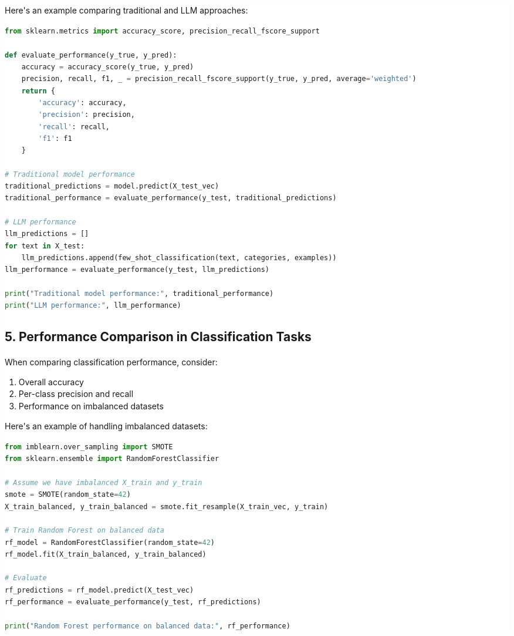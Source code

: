 Here's an example comparing traditional and LLM approaches:

```python
from sklearn.metrics import accuracy_score, precision_recall_fscore_support

def evaluate_performance(y_true, y_pred):
    accuracy = accuracy_score(y_true, y_pred)
    precision, recall, f1, _ = precision_recall_fscore_support(y_true, y_pred, average='weighted')
    return {
        'accuracy': accuracy,
        'precision': precision,
        'recall': recall,
        'f1': f1
    }

# Traditional model performance
traditional_predictions = model.predict(X_test_vec)
traditional_performance = evaluate_performance(y_test, traditional_predictions)

# LLM performance
llm_predictions = []
for text in X_test:
    llm_predictions.append(few_shot_classification(text, categories, examples))
llm_performance = evaluate_performance(y_test, llm_predictions)

print("Traditional model performance:", traditional_performance)
print("LLM performance:", llm_performance)
```

## 5. Performance Comparison in Classification Tasks

When comparing classification performance, consider:

1. Overall accuracy
2. Per-class precision and recall
3. Performance on imbalanced datasets

Here's an example of handling imbalanced datasets:

```python
from imblearn.over_sampling import SMOTE
from sklearn.ensemble import RandomForestClassifier

# Assume we have imbalanced X_train and y_train
smote = SMOTE(random_state=42)
X_train_balanced, y_train_balanced = smote.fit_resample(X_train_vec, y_train)

# Train Random Forest on balanced data
rf_model = RandomForestClassifier(random_state=42)
rf_model.fit(X_train_balanced, y_train_balanced)

# Evaluate
rf_predictions = rf_model.predict(X_test_vec)
rf_performance = evaluate_performance(y_test, rf_predictions)

print("Random Forest performance on balanced data:", rf_performance)
```
